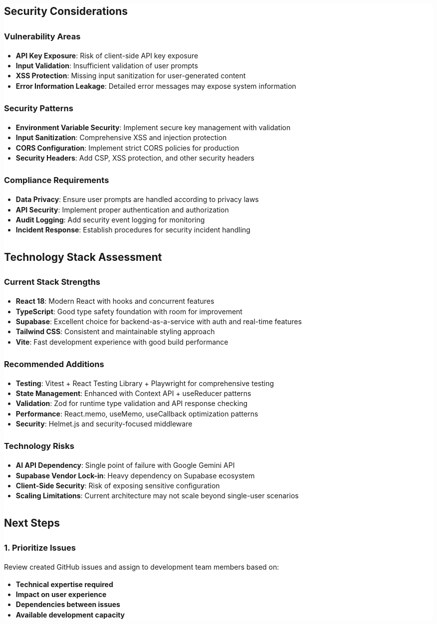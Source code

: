 ## Security Considerations

### Vulnerability Areas
- **API Key Exposure**: Risk of client-side API key exposure
- **Input Validation**: Insufficient validation of user prompts
- **XSS Protection**: Missing input sanitization for user-generated content
- **Error Information Leakage**: Detailed error messages may expose system information

### Security Patterns
- **Environment Variable Security**: Implement secure key management with validation
- **Input Sanitization**: Comprehensive XSS and injection protection
- **CORS Configuration**: Implement strict CORS policies for production
- **Security Headers**: Add CSP, XSS protection, and other security headers

### Compliance Requirements
- **Data Privacy**: Ensure user prompts are handled according to privacy laws
- **API Security**: Implement proper authentication and authorization
- **Audit Logging**: Add security event logging for monitoring
- **Incident Response**: Establish procedures for security incident handling

## Technology Stack Assessment

### Current Stack Strengths
- **React 18**: Modern React with hooks and concurrent features
- **TypeScript**: Good type safety foundation with room for improvement
- **Supabase**: Excellent choice for backend-as-a-service with auth and real-time features
- **Tailwind CSS**: Consistent and maintainable styling approach
- **Vite**: Fast development experience with good build performance

### Recommended Additions
- **Testing**: Vitest + React Testing Library + Playwright for comprehensive testing
- **State Management**: Enhanced with Context API + useReducer patterns
- **Validation**: Zod for runtime type validation and API response checking
- **Performance**: React.memo, useMemo, useCallback optimization patterns
- **Security**: Helmet.js and security-focused middleware

### Technology Risks
- **AI API Dependency**: Single point of failure with Google Gemini API
- **Supabase Vendor Lock-in**: Heavy dependency on Supabase ecosystem
- **Client-Side Security**: Risk of exposing sensitive configuration
- **Scaling Limitations**: Current architecture may not scale beyond single-user scenarios

## Next Steps

### 1. Prioritize Issues
Review created GitHub issues and assign to development team members based on:
- **Technical expertise required**
- **Impact on user experience** 
- **Dependencies between issues**
- **Available development capacity**
